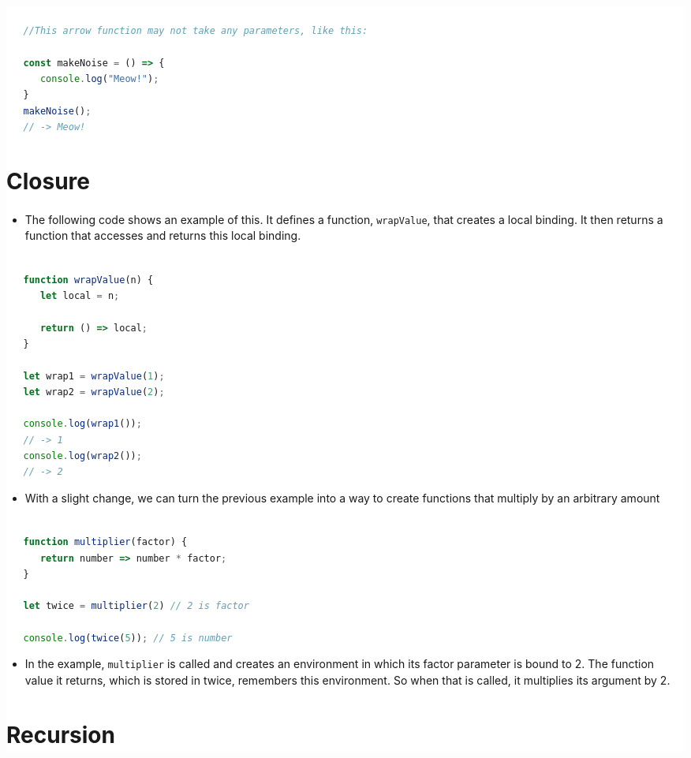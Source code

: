 ```javascript

   //This arrow function may not take any parameters, like this:

   const makeNoise = () => {
      console.log("Meow!");
   }
   makeNoise();
   // -> Meow!
```


# Closure

- The following code shows an example of this. It defines a function, ``wrapValue``, that creates a local binding. It then returns a function that accesses and returns this local binding.

```javascript

   function wrapValue(n) {
      let local = n;

      return () => local;
   }

   let wrap1 = wrapValue(1);
   let wrap2 = wrapValue(2);

   console.log(wrap1());
   // -> 1
   console.log(wrap2());
   // -> 2
```

- With a slight change, we can turn the previous example into a way to create functions that multiply by an arbitrary amount

```javascript

   function multiplier(factor) {
      return number => number * factor;
   }

   let twice = multiplier(2) // 2 is factor

   console.log(twice(5)); // 5 is number
```

- In the example, ``multiplier`` is called and creates an environment in which its factor parameter is bound to 2. The function value it returns, which is stored in twice, remembers this environment. So when that is called, it multiplies its argument by 2.


# Recursion
